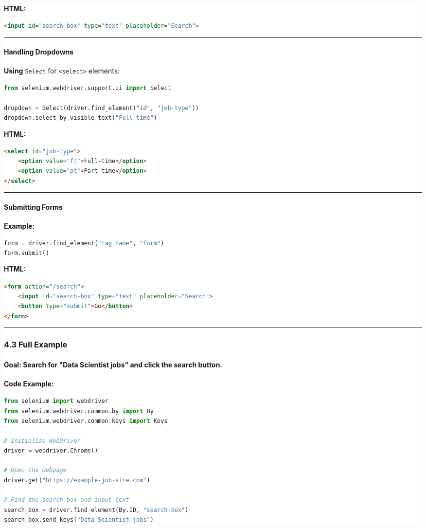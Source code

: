 **HTML:**

```html
<input id="search-box" type="text" placeholder="Search">
```

---

#### **Handling Dropdowns**

**Using** `Select` for `<select>` elements:

```python
from selenium.webdriver.support.ui import Select

dropdown = Select(driver.find_element("id", "job-type"))
dropdown.select_by_visible_text("Full-time")
```

**HTML:**

```html
<select id="job-type">
    <option value="ft">Full-time</option>
    <option value="pt">Part-time</option>
</select>
```

---

#### **Submitting Forms**

**Example:**

```python
form = driver.find_element("tag name", "form")
form.submit()
```

**HTML:**

```html
<form action="/search">
    <input id="search-box" type="text" placeholder="Search">
    <button type="submit">Go</button>
</form>
```

---

### **4.3 Full Example**

#### **Goal**: Search for "Data Scientist jobs" and click the search button.

**Code Example:**

```python
from selenium import webdriver
from selenium.webdriver.common.by import By
from selenium.webdriver.common.keys import Keys

# Initialize WebDriver
driver = webdriver.Chrome()

# Open the webpage
driver.get("https://example-job-site.com")

# Find the search box and input text
search_box = driver.find_element(By.ID, "search-box")
search_box.send_keys("Data Scientist jobs")
```